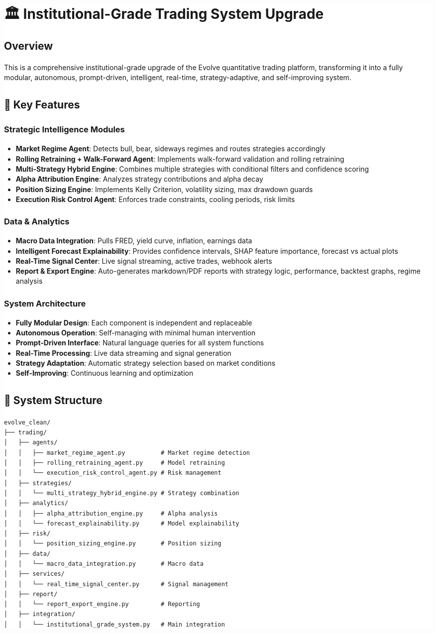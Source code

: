 # 🏛️ Institutional-Grade Trading System Upgrade

## Overview

This is a comprehensive institutional-grade upgrade of the Evolve quantitative trading platform, transforming it into a fully modular, autonomous, prompt-driven, intelligent, real-time, strategy-adaptive, and self-improving system.

## 🚀 Key Features

### **Strategic Intelligence Modules**
- **Market Regime Agent**: Detects bull, bear, sideways regimes and routes strategies accordingly
- **Rolling Retraining + Walk-Forward Agent**: Implements walk-forward validation and rolling retraining
- **Multi-Strategy Hybrid Engine**: Combines multiple strategies with conditional filters and confidence scoring
- **Alpha Attribution Engine**: Analyzes strategy contributions and alpha decay
- **Position Sizing Engine**: Implements Kelly Criterion, volatility sizing, max drawdown guards
- **Execution Risk Control Agent**: Enforces trade constraints, cooling periods, risk limits

### **Data & Analytics**
- **Macro Data Integration**: Pulls FRED, yield curve, inflation, earnings data
- **Intelligent Forecast Explainability**: Provides confidence intervals, SHAP feature importance, forecast vs actual plots
- **Real-Time Signal Center**: Live signal streaming, active trades, webhook alerts
- **Report & Export Engine**: Auto-generates markdown/PDF reports with strategy logic, performance, backtest graphs, regime analysis

### **System Architecture**
- **Fully Modular Design**: Each component is independent and replaceable
- **Autonomous Operation**: Self-managing with minimal human intervention
- **Prompt-Driven Interface**: Natural language queries for all system functions
- **Real-Time Processing**: Live data streaming and signal generation
- **Strategy Adaptation**: Automatic strategy selection based on market conditions
- **Self-Improving**: Continuous learning and optimization

## 📁 System Structure

```
evolve_clean/
├── trading/
│   ├── agents/
│   │   ├── market_regime_agent.py          # Market regime detection
│   │   ├── rolling_retraining_agent.py     # Model retraining
│   │   └── execution_risk_control_agent.py # Risk management
│   ├── strategies/
│   │   └── multi_strategy_hybrid_engine.py # Strategy combination
│   ├── analytics/
│   │   ├── alpha_attribution_engine.py     # Alpha analysis
│   │   └── forecast_explainability.py      # Model explainability
│   ├── risk/
│   │   └── position_sizing_engine.py       # Position sizing
│   ├── data/
│   │   └── macro_data_integration.py       # Macro data
│   ├── services/
│   │   └── real_time_signal_center.py      # Signal management
│   ├── report/
│   │   └── report_export_engine.py         # Reporting
│   ├── integration/
│   │   └── institutional_grade_system.py   # Main integration
```